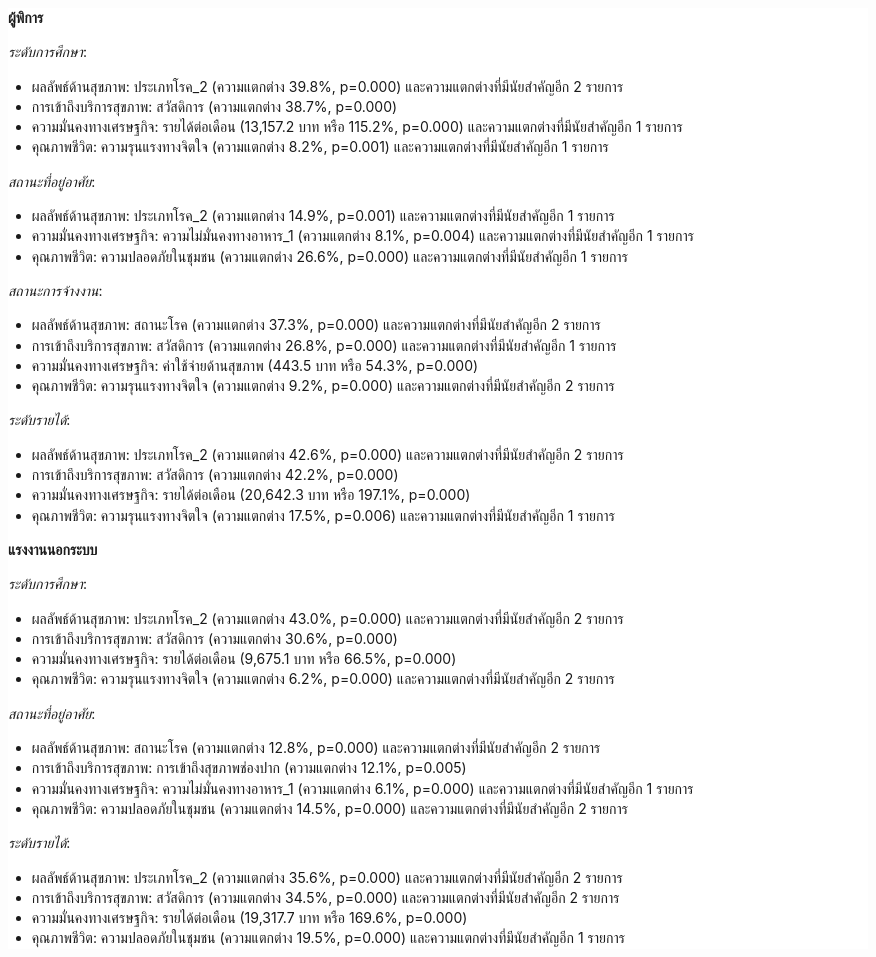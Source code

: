 **ผู้พิการ**

*ระดับการศึกษา*:
- ผลลัพธ์ด้านสุขภาพ: ประเภทโรค_2 (ความแตกต่าง 39.8%, p=0.000) และความแตกต่างที่มีนัยสำคัญอีก 2 รายการ
- การเข้าถึงบริการสุขภาพ: สวัสดิการ (ความแตกต่าง 38.7%, p=0.000)
- ความมั่นคงทางเศรษฐกิจ: รายได้ต่อเดือน (13,157.2 บาท หรือ 115.2%, p=0.000) และความแตกต่างที่มีนัยสำคัญอีก 1 รายการ
- คุณภาพชีวิต: ความรุนแรงทางจิตใจ (ความแตกต่าง 8.2%, p=0.001) และความแตกต่างที่มีนัยสำคัญอีก 1 รายการ

*สถานะที่อยู่อาศัย*:
- ผลลัพธ์ด้านสุขภาพ: ประเภทโรค_2 (ความแตกต่าง 14.9%, p=0.001) และความแตกต่างที่มีนัยสำคัญอีก 1 รายการ
- ความมั่นคงทางเศรษฐกิจ: ความไม่มั่นคงทางอาหาร_1 (ความแตกต่าง 8.1%, p=0.004) และความแตกต่างที่มีนัยสำคัญอีก 1 รายการ
- คุณภาพชีวิต: ความปลอดภัยในชุมชน (ความแตกต่าง 26.6%, p=0.000) และความแตกต่างที่มีนัยสำคัญอีก 1 รายการ

*สถานะการจ้างงาน*:
- ผลลัพธ์ด้านสุขภาพ: สถานะโรค (ความแตกต่าง 37.3%, p=0.000) และความแตกต่างที่มีนัยสำคัญอีก 2 รายการ
- การเข้าถึงบริการสุขภาพ: สวัสดิการ (ความแตกต่าง 26.8%, p=0.000) และความแตกต่างที่มีนัยสำคัญอีก 1 รายการ
- ความมั่นคงทางเศรษฐกิจ: ค่าใช้จ่ายด้านสุขภาพ (443.5 บาท หรือ 54.3%, p=0.000)
- คุณภาพชีวิต: ความรุนแรงทางจิตใจ (ความแตกต่าง 9.2%, p=0.000) และความแตกต่างที่มีนัยสำคัญอีก 2 รายการ

*ระดับรายได้*:
- ผลลัพธ์ด้านสุขภาพ: ประเภทโรค_2 (ความแตกต่าง 42.6%, p=0.000) และความแตกต่างที่มีนัยสำคัญอีก 2 รายการ
- การเข้าถึงบริการสุขภาพ: สวัสดิการ (ความแตกต่าง 42.2%, p=0.000)
- ความมั่นคงทางเศรษฐกิจ: รายได้ต่อเดือน (20,642.3 บาท หรือ 197.1%, p=0.000)
- คุณภาพชีวิต: ความรุนแรงทางจิตใจ (ความแตกต่าง 17.5%, p=0.006) และความแตกต่างที่มีนัยสำคัญอีก 1 รายการ

**แรงงานนอกระบบ**

*ระดับการศึกษา*:
- ผลลัพธ์ด้านสุขภาพ: ประเภทโรค_2 (ความแตกต่าง 43.0%, p=0.000) และความแตกต่างที่มีนัยสำคัญอีก 2 รายการ
- การเข้าถึงบริการสุขภาพ: สวัสดิการ (ความแตกต่าง 30.6%, p=0.000)
- ความมั่นคงทางเศรษฐกิจ: รายได้ต่อเดือน (9,675.1 บาท หรือ 66.5%, p=0.000)
- คุณภาพชีวิต: ความรุนแรงทางจิตใจ (ความแตกต่าง 6.2%, p=0.000) และความแตกต่างที่มีนัยสำคัญอีก 2 รายการ

*สถานะที่อยู่อาศัย*:
- ผลลัพธ์ด้านสุขภาพ: สถานะโรค (ความแตกต่าง 12.8%, p=0.000) และความแตกต่างที่มีนัยสำคัญอีก 2 รายการ
- การเข้าถึงบริการสุขภาพ: การเข้าถึงสุขภาพช่องปาก (ความแตกต่าง 12.1%, p=0.005)
- ความมั่นคงทางเศรษฐกิจ: ความไม่มั่นคงทางอาหาร_1 (ความแตกต่าง 6.1%, p=0.000) และความแตกต่างที่มีนัยสำคัญอีก 1 รายการ
- คุณภาพชีวิต: ความปลอดภัยในชุมชน (ความแตกต่าง 14.5%, p=0.000) และความแตกต่างที่มีนัยสำคัญอีก 2 รายการ

*ระดับรายได้*:
- ผลลัพธ์ด้านสุขภาพ: ประเภทโรค_2 (ความแตกต่าง 35.6%, p=0.000) และความแตกต่างที่มีนัยสำคัญอีก 2 รายการ
- การเข้าถึงบริการสุขภาพ: สวัสดิการ (ความแตกต่าง 34.5%, p=0.000) และความแตกต่างที่มีนัยสำคัญอีก 2 รายการ
- ความมั่นคงทางเศรษฐกิจ: รายได้ต่อเดือน (19,317.7 บาท หรือ 169.6%, p=0.000)
- คุณภาพชีวิต: ความปลอดภัยในชุมชน (ความแตกต่าง 19.5%, p=0.000) และความแตกต่างที่มีนัยสำคัญอีก 1 รายการ
